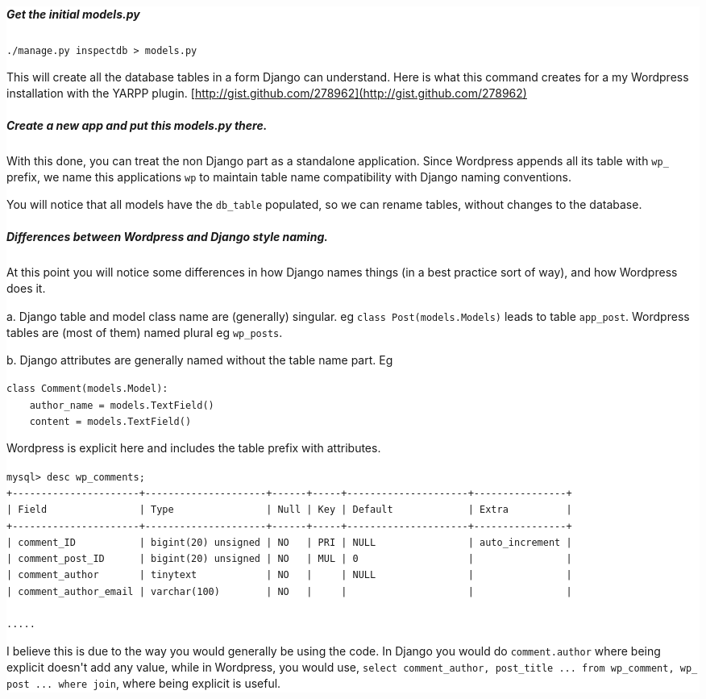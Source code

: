 ##### Get the initial models.py


    ./manage.py inspectdb > models.py

This will create all the database tables in a form Django can understand. Here is what this command creates for a
my Wordpress installation with the YARPP plugin. [http://gist.github.com/278962](http://gist.github.com/278962)

##### Create a new app and put this models.py there.


With this done, you can treat the non Django part as a
standalone application. Since Wordpress appends all its table with `wp_` prefix,
we name this applications `wp` to maintain table name compatibility with Django naming
conventions.

You will notice that all models have the `db_table` populated, so we can rename tables, without changes to the database.

##### Differences between Wordpress and Django style naming.


At this point you will notice some differences in how Django names things (in a
best practice sort of way), and how Wordpress does it.

a. Django table and model class name are (generally) singular. eg `class Post(models.Models)` leads to table `app_post`.
Wordpress tables are (most of them) named plural eg `wp_posts`.

b. Django attributes are generally named without the table name part. Eg

    class Comment(models.Model):
        author_name = models.TextField()
        content = models.TextField()

Wordpress is explicit here and includes the table prefix with attributes.
        
    mysql> desc wp_comments;
    +----------------------+---------------------+------+-----+---------------------+----------------+
    | Field                | Type                | Null | Key | Default             | Extra          |
    +----------------------+---------------------+------+-----+---------------------+----------------+
    | comment_ID           | bigint(20) unsigned | NO   | PRI | NULL                | auto_increment | 
    | comment_post_ID      | bigint(20) unsigned | NO   | MUL | 0                   |                | 
    | comment_author       | tinytext            | NO   |     | NULL                |                | 
    | comment_author_email | varchar(100)        | NO   |     |                     |                | 

    .....
    
    
I believe this is due to the way you would generally be using the code. In Django you would do
`comment.author` where being explicit doesn't add any value, while in Wordpress, you would use,
`select comment_author, post_title ... from wp_comment, wp_post ... where join`, where being explicit
is useful.
